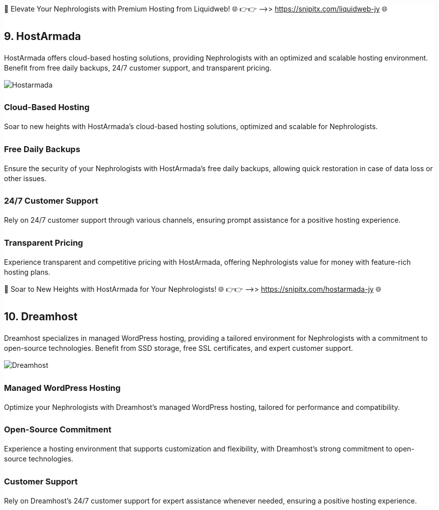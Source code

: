 🚀 Elevate Your Nephrologists with Premium Hosting from Liquidweb! 🌐
👉👉 -->> https://snipitx.com/liquidweb-jy 🌐

## 9. HostArmada

HostArmada offers cloud-based hosting solutions, providing Nephrologists with an optimized and scalable hosting environment. Benefit from free daily backups, 24/7 customer support, and transparent pricing.

![Hostarmada](https://i.imgur.com/KFbdf3o.jpeg "Hostarmada Hosting")

### Cloud-Based Hosting
Soar to new heights with HostArmada’s cloud-based hosting solutions, optimized and scalable for Nephrologists.

### Free Daily Backups
Ensure the security of your Nephrologists with HostArmada’s free daily backups, allowing quick restoration in case of data loss or other issues.

### 24/7 Customer Support
Rely on 24/7 customer support through various channels, ensuring prompt assistance for a positive hosting experience.

### Transparent Pricing
Experience transparent and competitive pricing with HostArmada, offering Nephrologists value for money with feature-rich hosting plans.

🚀 Soar to New Heights with HostArmada for Your Nephrologists! 🌐
👉👉 -->> https://snipitx.com/hostarmada-jy 🌐

## 10. Dreamhost

Dreamhost specializes in managed WordPress hosting, providing a tailored environment for Nephrologists with a commitment to open-source technologies. Benefit from SSD storage, free SSL certificates, and expert customer support.

![Dreamhost](https://i.imgur.com/rXIg8ip.jpeg "Dreamhost Hosting")

### Managed WordPress Hosting
Optimize your Nephrologists with Dreamhost’s managed WordPress hosting, tailored for performance and compatibility.

### Open-Source Commitment
Experience a hosting environment that supports customization and flexibility, with Dreamhost’s strong commitment to open-source technologies.

### Customer Support
Rely on Dreamhost’s 24/7 customer support for expert assistance whenever needed, ensuring a positive hosting experience.
